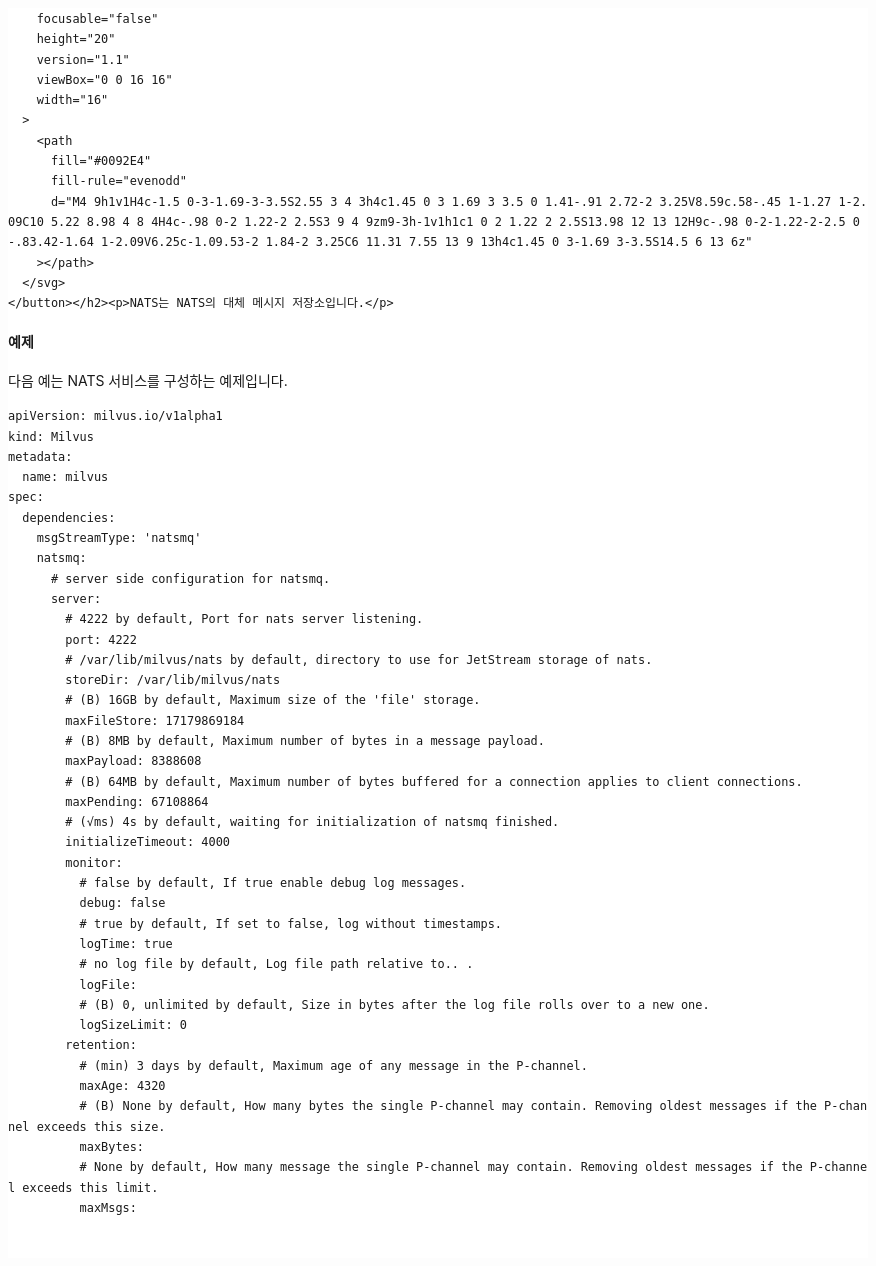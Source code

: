         focusable="false"
        height="20"
        version="1.1"
        viewBox="0 0 16 16"
        width="16"
      >
        <path
          fill="#0092E4"
          fill-rule="evenodd"
          d="M4 9h1v1H4c-1.5 0-3-1.69-3-3.5S2.55 3 4 3h4c1.45 0 3 1.69 3 3.5 0 1.41-.91 2.72-2 3.25V8.59c.58-.45 1-1.27 1-2.09C10 5.22 8.98 4 8 4H4c-.98 0-2 1.22-2 2.5S3 9 4 9zm9-3h-1v1h1c1 0 2 1.22 2 2.5S13.98 12 13 12H9c-.98 0-2-1.22-2-2.5 0-.83.42-1.64 1-2.09V6.25c-1.09.53-2 1.84-2 3.25C6 11.31 7.55 13 9 13h4c1.45 0 3-1.69 3-3.5S14.5 6 13 6z"
        ></path>
      </svg>
    </button></h2><p>NATS는 NATS의 대체 메시지 저장소입니다.</p>
<h4 id="Example" class="common-anchor-header">예제</h4><p>다음 예는 NATS 서비스를 구성하는 예제입니다.</p>
<pre><code translate="no" class="language-YAML">apiVersion: milvus.io/v1alpha1
kind: Milvus
metadata:
  name: milvus
spec:
  dependencies: 
    msgStreamType: <span class="hljs-string">&#x27;natsmq&#x27;</span>
    natsmq:
      <span class="hljs-comment"># server side configuration for natsmq.</span>
      server: 
        <span class="hljs-comment"># 4222 by default, Port for nats server listening.</span>
        port: <span class="hljs-number">4222</span> 
        <span class="hljs-comment"># /var/lib/milvus/nats by default, directory to use for JetStream storage of nats.</span>
        storeDir: /var/lib/milvus/nats 
        <span class="hljs-comment"># (B) 16GB by default, Maximum size of the &#x27;file&#x27; storage.</span>
        maxFileStore: <span class="hljs-number">17179869184</span> 
        <span class="hljs-comment"># (B) 8MB by default, Maximum number of bytes in a message payload.</span>
        maxPayload: <span class="hljs-number">8388608</span> 
        <span class="hljs-comment"># (B) 64MB by default, Maximum number of bytes buffered for a connection applies to client connections.</span>
        maxPending: <span class="hljs-number">67108864</span> 
        <span class="hljs-comment"># (√ms) 4s by default, waiting for initialization of natsmq finished.</span>
        initializeTimeout: <span class="hljs-number">4000</span> 
        monitor:
          <span class="hljs-comment"># false by default, If true enable debug log messages.</span>
          debug: false 
          <span class="hljs-comment"># true by default, If set to false, log without timestamps.</span>
          logTime: true 
          <span class="hljs-comment"># no log file by default, Log file path relative to.. .</span>
          logFile: 
          <span class="hljs-comment"># (B) 0, unlimited by default, Size in bytes after the log file rolls over to a new one.</span>
          logSizeLimit: <span class="hljs-number">0</span> 
        retention:
          <span class="hljs-comment"># (min) 3 days by default, Maximum age of any message in the P-channel.</span>
          maxAge: <span class="hljs-number">4320</span> 
          <span class="hljs-comment"># (B) None by default, How many bytes the single P-channel may contain. Removing oldest messages if the P-channel exceeds this size.</span>
          maxBytes:
          <span class="hljs-comment"># None by default, How many message the single P-channel may contain. Removing oldest messages if the P-channel exceeds this limit.    </span>
          maxMsgs: 